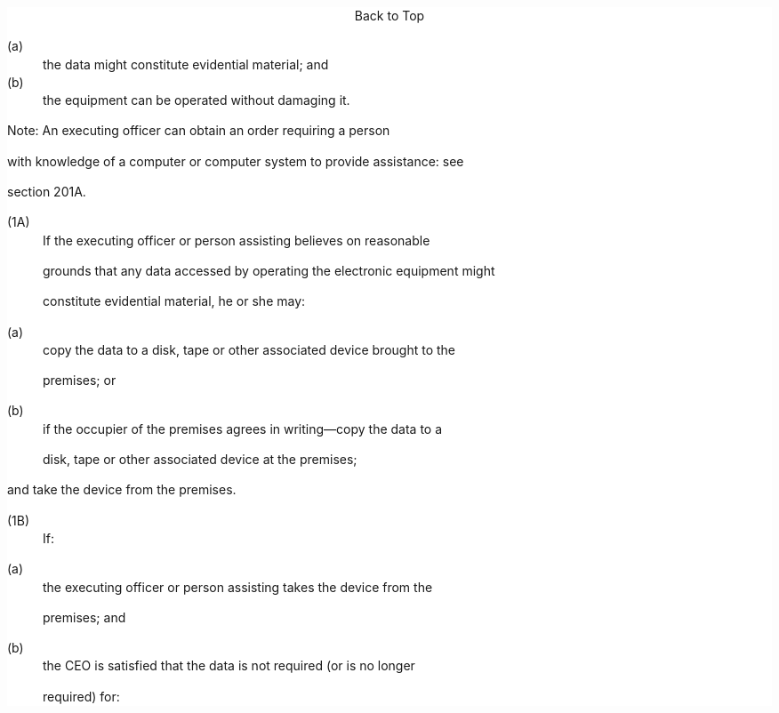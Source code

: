 <center>Back to Top</center>

<dl compact=""><dl compact=""><dl compact="">

<dt>(a)</dt><dd>the data might constitute evidential material; and</dd>

<dt>(b)</dt><dd>the equipment can be operated without damaging it.

</dd>

</dl></dl></dl>

<dl compact=""><dl compact="">

Note:	An executing officer can obtain an order requiring a person

with knowledge of a computer or computer system to provide assistance: see

section&#160;201A.

 </dl></dl>

<dl compact=""><dl compact="">

<dt>(1A)</dt><dd>If the executing officer or person assisting believes on reasonable

grounds that any data accessed by operating the electronic equipment might

constitute evidential material, he or she may:

</dd> </dl></dl>

<dl compact=""><dl compact=""><dl compact="">

<dt>(a)</dt><dd>copy the data to a disk, tape or other associated device brought to the

premises; or</dd>

<dt>(b)</dt><dd>if the occupier of the premises agrees in writing&#151;copy the data to a

disk, tape or other associated device at the premises;

</dd>

</dl></dl></dl>

and take the device from the premises.

<dl compact=""><dl compact="">

<dt>(1B)</dt><dd>If:

</dd> </dl></dl>

<dl compact=""><dl compact=""><dl compact="">

<dt>(a)</dt><dd>the executing officer or person assisting takes the device from the

premises; and</dd>

<dt>(b)</dt><dd>the CEO is satisfied that the data is not required (or is no longer

required) for:

</dd>
